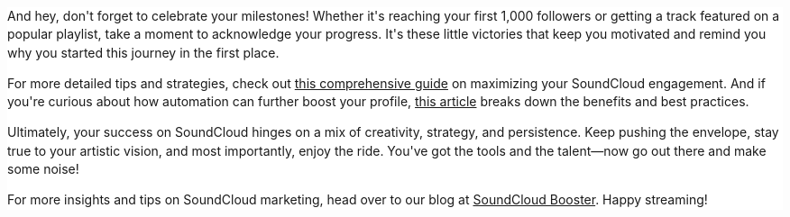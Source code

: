 And hey, don't forget to celebrate your milestones! Whether it's reaching your first 1,000 followers or getting a track featured on a popular playlist, take a moment to acknowledge your progress. It's these little victories that keep you motivated and remind you why you started this journey in the first place.



For more detailed tips and strategies, check out [this comprehensive guide](https://soundcloudbooster.com/blog/maximize-your-soundcloud-engagement-tips-and-strategies-for-2024) on maximizing your SoundCloud engagement. And if you're curious about how automation can further boost your profile, [this article](https://soundcloudbooster.com/blog/how-can-you-maximize-your-soundcloud-plays-and-followers-with-automation) breaks down the benefits and best practices.

Ultimately, your success on SoundCloud hinges on a mix of creativity, strategy, and persistence. Keep pushing the envelope, stay true to your artistic vision, and most importantly, enjoy the ride. You've got the tools and the talent—now go out there and make some noise!

For more insights and tips on SoundCloud marketing, head over to our blog at [SoundCloud Booster](https://soundcloudbooster.com/blog/soundcloud-marketing-in-the-digital-age-strategies-and-tools-for-2024). Happy streaming!
